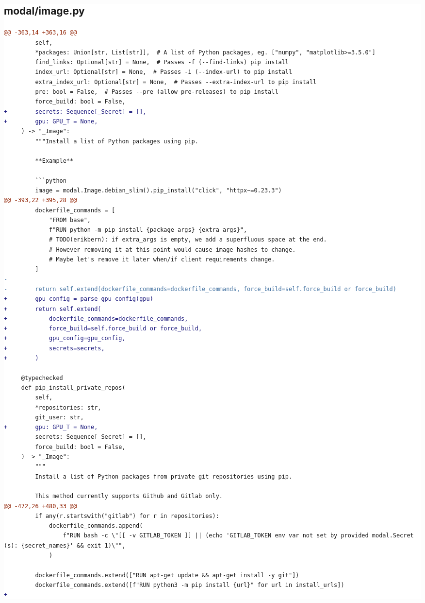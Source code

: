 ## modal/image.py

```diff
@@ -363,14 +363,16 @@
         self,
         *packages: Union[str, List[str]],  # A list of Python packages, eg. ["numpy", "matplotlib>=3.5.0"]
         find_links: Optional[str] = None,  # Passes -f (--find-links) pip install
         index_url: Optional[str] = None,  # Passes -i (--index-url) to pip install
         extra_index_url: Optional[str] = None,  # Passes --extra-index-url to pip install
         pre: bool = False,  # Passes --pre (allow pre-releases) to pip install
         force_build: bool = False,
+        secrets: Sequence[_Secret] = [],
+        gpu: GPU_T = None,
     ) -> "_Image":
         """Install a list of Python packages using pip.
 
         **Example**
 
         ```python
         image = modal.Image.debian_slim().pip_install("click", "httpx~=0.23.3")
@@ -393,22 +395,28 @@
         dockerfile_commands = [
             "FROM base",
             f"RUN python -m pip install {package_args} {extra_args}",
             # TODO(erikbern): if extra_args is empty, we add a superfluous space at the end.
             # However removing it at this point would cause image hashes to change.
             # Maybe let's remove it later when/if client requirements change.
         ]
-
-        return self.extend(dockerfile_commands=dockerfile_commands, force_build=self.force_build or force_build)
+        gpu_config = parse_gpu_config(gpu)
+        return self.extend(
+            dockerfile_commands=dockerfile_commands,
+            force_build=self.force_build or force_build,
+            gpu_config=gpu_config,
+            secrets=secrets,
+        )
 
     @typechecked
     def pip_install_private_repos(
         self,
         *repositories: str,
         git_user: str,
+        gpu: GPU_T = None,
         secrets: Sequence[_Secret] = [],
         force_build: bool = False,
     ) -> "_Image":
         """
         Install a list of Python packages from private git repositories using pip.
 
         This method currently supports Github and Gitlab only.
@@ -472,26 +480,33 @@
         if any(r.startswith("gitlab") for r in repositories):
             dockerfile_commands.append(
                 f"RUN bash -c \"[[ -v GITLAB_TOKEN ]] || (echo 'GITLAB_TOKEN env var not set by provided modal.Secret(s): {secret_names}' && exit 1)\"",
             )
 
         dockerfile_commands.extend(["RUN apt-get update && apt-get install -y git"])
         dockerfile_commands.extend([f"RUN python3 -m pip install {url}" for url in install_urls])
+
```